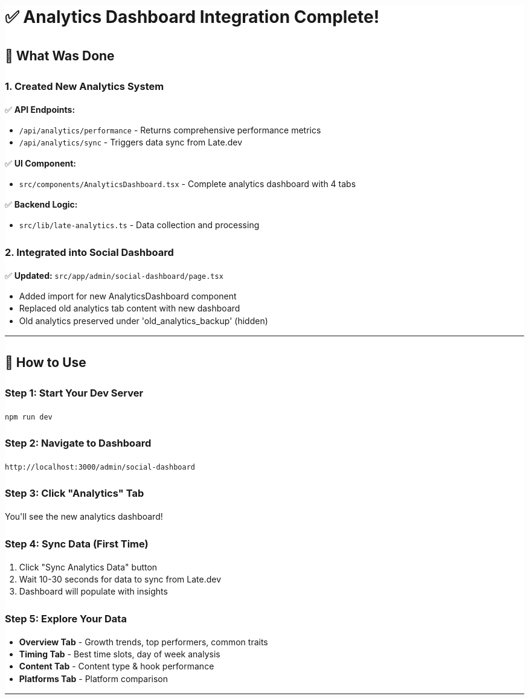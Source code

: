 # ✅ Analytics Dashboard Integration Complete!

## 🎉 What Was Done

### **1. Created New Analytics System**
✅ **API Endpoints:**
- `/api/analytics/performance` - Returns comprehensive performance metrics
- `/api/analytics/sync` - Triggers data sync from Late.dev

✅ **UI Component:**
- `src/components/AnalyticsDashboard.tsx` - Complete analytics dashboard with 4 tabs

✅ **Backend Logic:**
- `src/lib/late-analytics.ts` - Data collection and processing

### **2. Integrated into Social Dashboard**
✅ **Updated:** `src/app/admin/social-dashboard/page.tsx`
- Added import for new AnalyticsDashboard component
- Replaced old analytics tab content with new dashboard
- Old analytics preserved under 'old_analytics_backup' (hidden)

---

## 🚀 How to Use

### **Step 1: Start Your Dev Server**
```bash
npm run dev
```

### **Step 2: Navigate to Dashboard**
```
http://localhost:3000/admin/social-dashboard
```

### **Step 3: Click "Analytics" Tab**
You'll see the new analytics dashboard!

### **Step 4: Sync Data (First Time)**
1. Click "Sync Analytics Data" button
2. Wait 10-30 seconds for data to sync from Late.dev
3. Dashboard will populate with insights

### **Step 5: Explore Your Data**
- **Overview Tab** - Growth trends, top performers, common traits
- **Timing Tab** - Best time slots, day of week analysis
- **Content Tab** - Content type & hook performance
- **Platforms Tab** - Platform comparison

---
